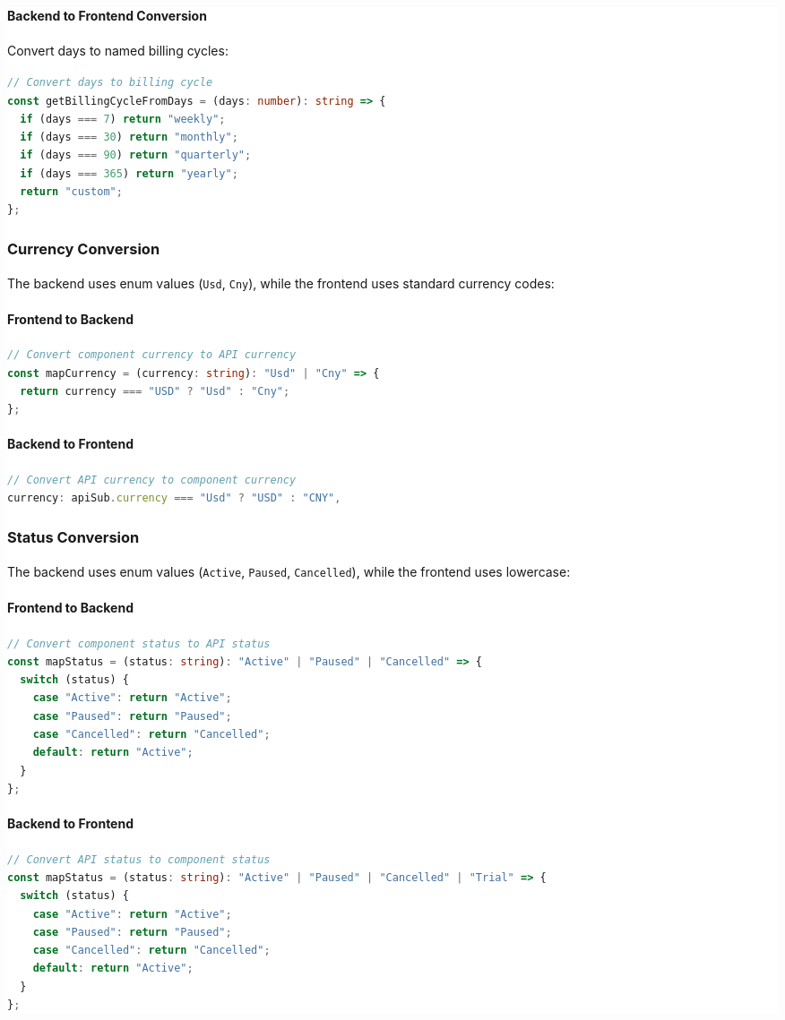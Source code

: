 #### Backend to Frontend Conversion
Convert days to named billing cycles:
```typescript
// Convert days to billing cycle
const getBillingCycleFromDays = (days: number): string => {
  if (days === 7) return "weekly";
  if (days === 30) return "monthly";
  if (days === 90) return "quarterly";
  if (days === 365) return "yearly";
  return "custom";
};
```

### Currency Conversion
The backend uses enum values (`Usd`, `Cny`), while the frontend uses standard currency codes:

#### Frontend to Backend
```typescript
// Convert component currency to API currency
const mapCurrency = (currency: string): "Usd" | "Cny" => {
  return currency === "USD" ? "Usd" : "Cny";
};
```

#### Backend to Frontend
```typescript
// Convert API currency to component currency
currency: apiSub.currency === "Usd" ? "USD" : "CNY",
```

### Status Conversion
The backend uses enum values (`Active`, `Paused`, `Cancelled`), while the frontend uses lowercase:

#### Frontend to Backend
```typescript
// Convert component status to API status
const mapStatus = (status: string): "Active" | "Paused" | "Cancelled" => {
  switch (status) {
    case "Active": return "Active";
    case "Paused": return "Paused";
    case "Cancelled": return "Cancelled";
    default: return "Active";
  }
};
```

#### Backend to Frontend
```typescript
// Convert API status to component status
const mapStatus = (status: string): "Active" | "Paused" | "Cancelled" | "Trial" => {
  switch (status) {
    case "Active": return "Active";
    case "Paused": return "Paused";
    case "Cancelled": return "Cancelled";
    default: return "Active";
  }
};
```
